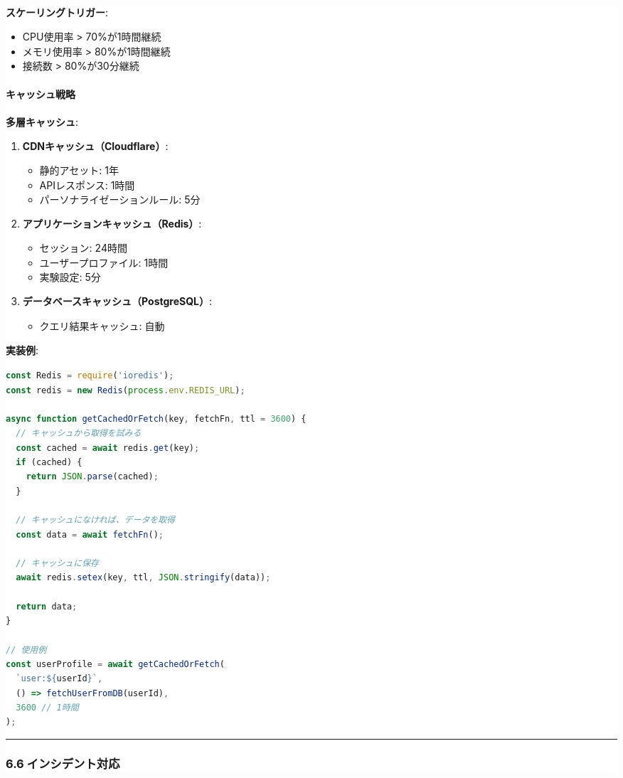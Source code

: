 **スケーリングトリガー**:
- CPU使用率 > 70%が1時間継続
- メモリ使用率 > 80%が1時間継続
- 接続数 > 80%が30分継続

#### キャッシュ戦略

**多層キャッシュ**:

1. **CDNキャッシュ（Cloudflare）**:
   - 静的アセット: 1年
   - APIレスポンス: 1時間
   - パーソナライゼーションルール: 5分

2. **アプリケーションキャッシュ（Redis）**:
   - セッション: 24時間
   - ユーザープロファイル: 1時間
   - 実験設定: 5分

3. **データベースキャッシュ（PostgreSQL）**:
   - クエリ結果キャッシュ: 自動

**実装例**:

```javascript
const Redis = require('ioredis');
const redis = new Redis(process.env.REDIS_URL);

async function getCachedOrFetch(key, fetchFn, ttl = 3600) {
  // キャッシュから取得を試みる
  const cached = await redis.get(key);
  if (cached) {
    return JSON.parse(cached);
  }
  
  // キャッシュになければ、データを取得
  const data = await fetchFn();
  
  // キャッシュに保存
  await redis.setex(key, ttl, JSON.stringify(data));
  
  return data;
}

// 使用例
const userProfile = await getCachedOrFetch(
  `user:${userId}`,
  () => fetchUserFromDB(userId),
  3600 // 1時間
);
```

---

### 6.6 インシデント対応

